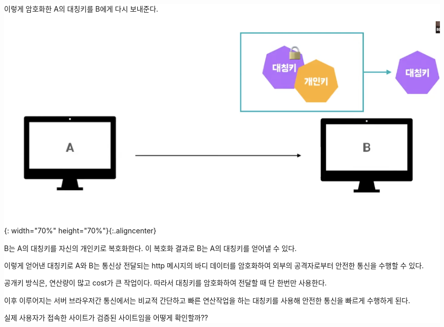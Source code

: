 이렇게 암호화한 A의 대칭키를 B에게 다시 보내준다.

 

![Untitled](/assets/img/HTTP%20vs%20HT%20965ef/Untitled%206.png){: width="70%" height="70%"}{:.aligncenter}

B는 A의 대칭키를 자신의 개인키로 복호화한다. 이 복호화 결과로 B는  A의 대칭키를 얻어낼 수 있다.

이렇게 얻어낸 대칭키로 A와 B는 통신상 전달되는 http 메시지의 바디 데이터를 암호화하여 외부의 공격자로부터 안전한 통신을 수행할 수 있다.

공개키 방식은, 연산량이 많고 cost가 큰 작업이다. 따라서 대칭키를 암호화하여 전달할 때 단 한번만 사용한다.

이후 이루어지는 서버 브라우저간 통신에서는 비교적 간단하고 빠른 연산작업을 하는 대칭키를 사용해 안전한 통신을 빠르게 수행하게 된다.

실제 사용자가 접속한 사이트가 검증된 사이트임을 어떻게 확인할까??
